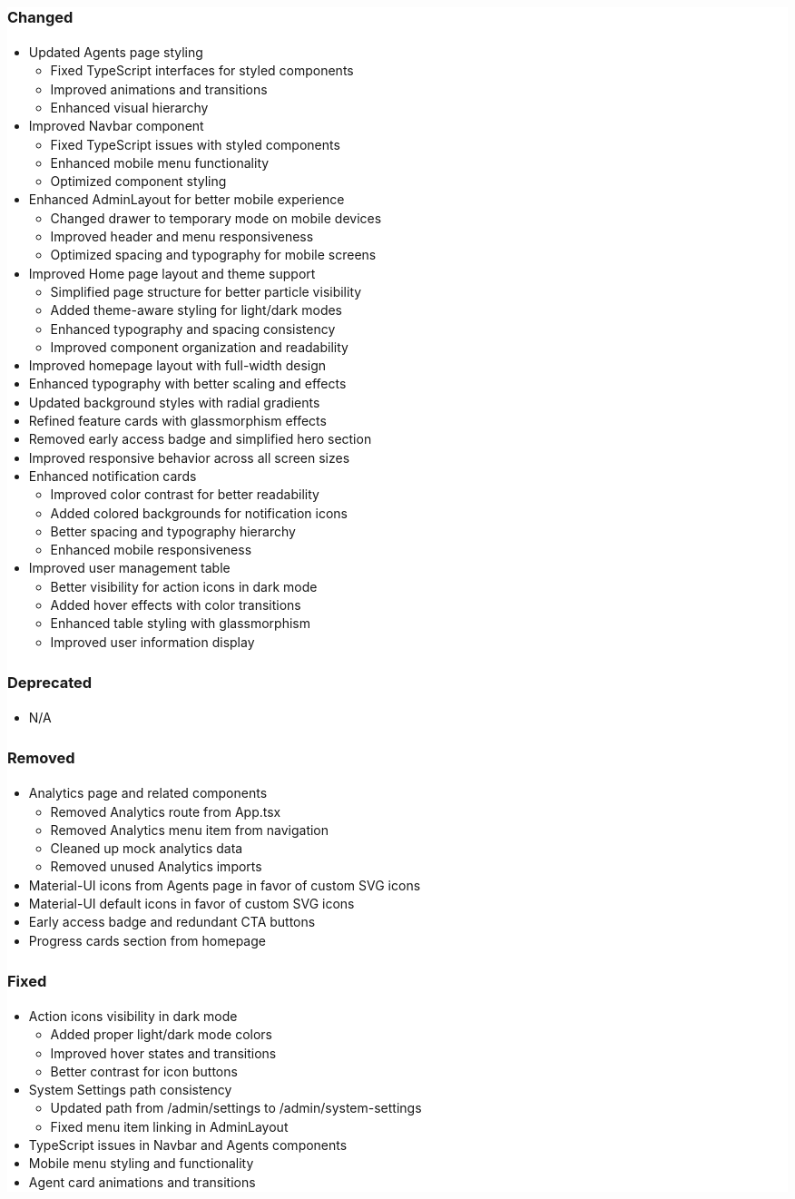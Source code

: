 ### Changed
- Updated Agents page styling
  - Fixed TypeScript interfaces for styled components
  - Improved animations and transitions
  - Enhanced visual hierarchy
- Improved Navbar component
  - Fixed TypeScript issues with styled components
  - Enhanced mobile menu functionality
  - Optimized component styling
- Enhanced AdminLayout for better mobile experience
  - Changed drawer to temporary mode on mobile devices
  - Improved header and menu responsiveness
  - Optimized spacing and typography for mobile screens
- Improved Home page layout and theme support
  - Simplified page structure for better particle visibility
  - Added theme-aware styling for light/dark modes
  - Enhanced typography and spacing consistency
  - Improved component organization and readability
- Improved homepage layout with full-width design
- Enhanced typography with better scaling and effects
- Updated background styles with radial gradients
- Refined feature cards with glassmorphism effects
- Removed early access badge and simplified hero section
- Improved responsive behavior across all screen sizes
- Enhanced notification cards
  - Improved color contrast for better readability
  - Added colored backgrounds for notification icons
  - Better spacing and typography hierarchy
  - Enhanced mobile responsiveness
- Improved user management table
  - Better visibility for action icons in dark mode
  - Added hover effects with color transitions
  - Enhanced table styling with glassmorphism
  - Improved user information display

### Deprecated
- N/A

### Removed
- Analytics page and related components
  - Removed Analytics route from App.tsx
  - Removed Analytics menu item from navigation
  - Cleaned up mock analytics data
  - Removed unused Analytics imports
- Material-UI icons from Agents page in favor of custom SVG icons
- Material-UI default icons in favor of custom SVG icons
- Early access badge and redundant CTA buttons
- Progress cards section from homepage

### Fixed
- Action icons visibility in dark mode
  - Added proper light/dark mode colors
  - Improved hover states and transitions
  - Better contrast for icon buttons
- System Settings path consistency
  - Updated path from /admin/settings to /admin/system-settings
  - Fixed menu item linking in AdminLayout
- TypeScript issues in Navbar and Agents components
- Mobile menu styling and functionality
- Agent card animations and transitions

